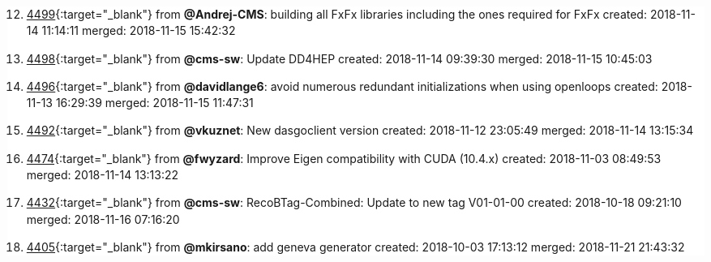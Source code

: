 12. [4499](http://github.com/cms-sw/cmsdist/pull/4499){:target="_blank"}  from **@Andrej-CMS**: building all FxFx libraries including the ones required for FxFx created: 2018-11-14 11:14:11 merged: 2018-11-15 15:42:32

13. [4498](http://github.com/cms-sw/cmsdist/pull/4498){:target="_blank"}  from **@cms-sw**: Update DD4HEP created: 2018-11-14 09:39:30 merged: 2018-11-15 10:45:03

14. [4496](http://github.com/cms-sw/cmsdist/pull/4496){:target="_blank"}  from **@davidlange6**: avoid numerous redundant initializations when using openloops created: 2018-11-13 16:29:39 merged: 2018-11-15 11:47:31

15. [4492](http://github.com/cms-sw/cmsdist/pull/4492){:target="_blank"}  from **@vkuznet**: New dasgoclient version created: 2018-11-12 23:05:49 merged: 2018-11-14 13:15:34

16. [4474](http://github.com/cms-sw/cmsdist/pull/4474){:target="_blank"}  from **@fwyzard**: Improve Eigen compatibility with CUDA (10.4.x) created: 2018-11-03 08:49:53 merged: 2018-11-14 13:13:22

17. [4432](http://github.com/cms-sw/cmsdist/pull/4432){:target="_blank"}  from **@cms-sw**: RecoBTag-Combined: Update to new tag V01-01-00 created: 2018-10-18 09:21:10 merged: 2018-11-16 07:16:20

18. [4405](http://github.com/cms-sw/cmsdist/pull/4405){:target="_blank"}  from **@mkirsano**: add geneva generator created: 2018-10-03 17:13:12 merged: 2018-11-21 21:43:32
